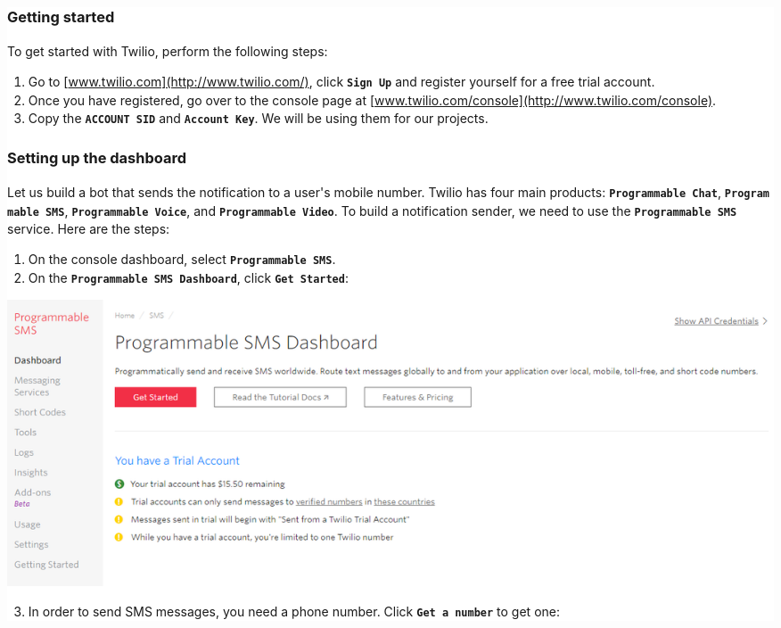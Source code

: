

### Getting started 



To get started with Twilio, perform the following steps:


1.  Go to [www.twilio.com](http://www.twilio.com/),
    click **`Sign Up`** and register yourself for a free trial account.
2.  Once you have registered, go over to the console page
    at [www.twilio.com/console](http://www.twilio.com/console).
3.  Copy the **`ACCOUNT SID`** and **`Account Key`**. We will be using
    them for our projects.





### Setting up the dashboard 



Let us build a bot that sends the notification to a user\'s mobile
number. Twilio has four main products: **`Programmable Chat`**,
**`Programmable SMS`**, **`Programmable Voice`**, and
**`Programmable Video`**. To build a notification sender, we need to use
the **`Programmable SMS`** service. Here are the steps:


1.  On the console dashboard, select **`Programmable SMS`**.
2.  On the **`Programmable SMS Dashboard`**, click **`Get Started`**:



![](./images/9b487f27-6bc9-43ab-a209-9ac0462c43eb.png)



3.  In order to send SMS messages, you need a phone number.
    Click **`Get a number`** to get one:

